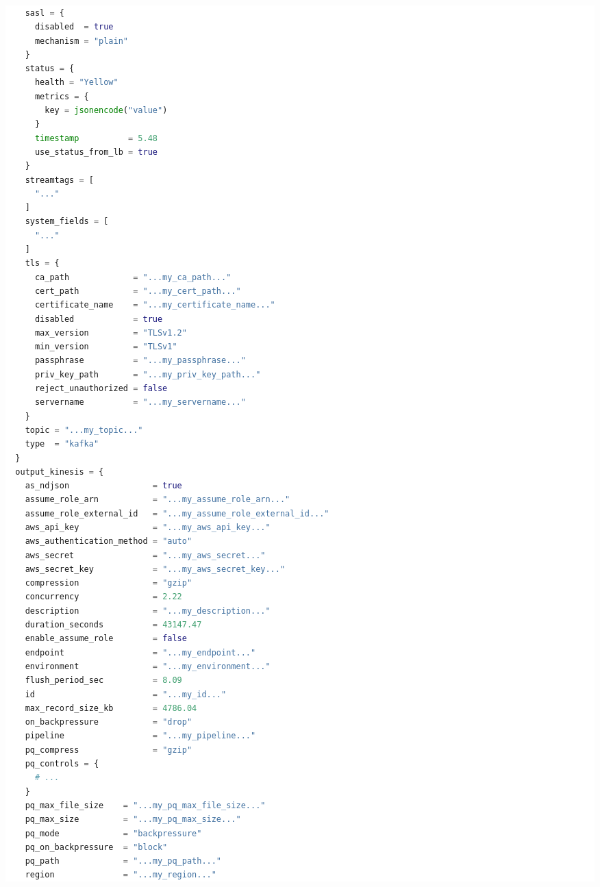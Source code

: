 ```terraform
    sasl = {
      disabled  = true
      mechanism = "plain"
    }
    status = {
      health = "Yellow"
      metrics = {
        key = jsonencode("value")
      }
      timestamp          = 5.48
      use_status_from_lb = true
    }
    streamtags = [
      "..."
    ]
    system_fields = [
      "..."
    ]
    tls = {
      ca_path             = "...my_ca_path..."
      cert_path           = "...my_cert_path..."
      certificate_name    = "...my_certificate_name..."
      disabled            = true
      max_version         = "TLSv1.2"
      min_version         = "TLSv1"
      passphrase          = "...my_passphrase..."
      priv_key_path       = "...my_priv_key_path..."
      reject_unauthorized = false
      servername          = "...my_servername..."
    }
    topic = "...my_topic..."
    type  = "kafka"
  }
  output_kinesis = {
    as_ndjson                 = true
    assume_role_arn           = "...my_assume_role_arn..."
    assume_role_external_id   = "...my_assume_role_external_id..."
    aws_api_key               = "...my_aws_api_key..."
    aws_authentication_method = "auto"
    aws_secret                = "...my_aws_secret..."
    aws_secret_key            = "...my_aws_secret_key..."
    compression               = "gzip"
    concurrency               = 2.22
    description               = "...my_description..."
    duration_seconds          = 43147.47
    enable_assume_role        = false
    endpoint                  = "...my_endpoint..."
    environment               = "...my_environment..."
    flush_period_sec          = 8.09
    id                        = "...my_id..."
    max_record_size_kb        = 4786.04
    on_backpressure           = "drop"
    pipeline                  = "...my_pipeline..."
    pq_compress               = "gzip"
    pq_controls = {
      # ...
    }
    pq_max_file_size    = "...my_pq_max_file_size..."
    pq_max_size         = "...my_pq_max_size..."
    pq_mode             = "backpressure"
    pq_on_backpressure  = "block"
    pq_path             = "...my_pq_path..."
    region              = "...my_region..."
```